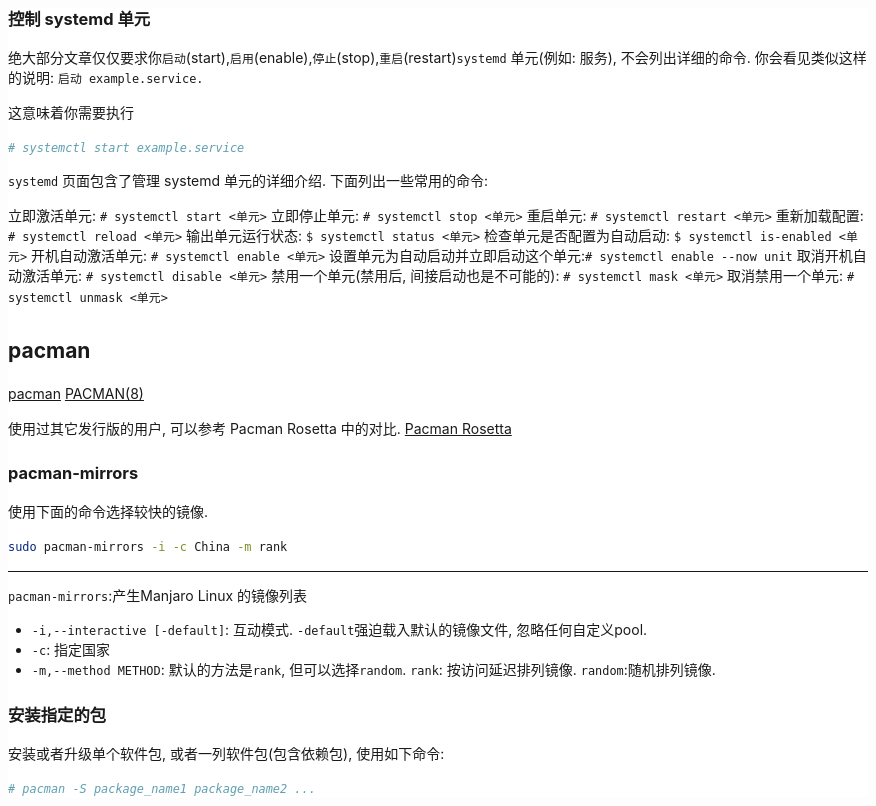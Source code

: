### 控制 systemd 单元

绝大部分文章仅仅要求你`启动`(start),`启用`(enable),`停止`(stop),`重启`(restart)`systemd` 单元(例如: 服务), 不会列出详细的命令. 你会看见类似这样的说明:
`启动 example.service.`

这意味着你需要执行

```bash
# systemctl start example.service
```

`systemd` 页面包含了管理 systemd 单元的详细介绍.  下面列出一些常用的命令:

立即激活单元: `# systemctl start <单元>`
立即停止单元: `# systemctl stop <单元>`
重启单元: `# systemctl restart <单元>`
重新加载配置: `# systemctl reload <单元>`
输出单元运行状态: `$ systemctl status <单元>`
检查单元是否配置为自动启动: `$ systemctl is-enabled <单元>`
开机自动激活单元: `# systemctl enable <单元>`
设置单元为自动启动并立即启动这个单元:`# systemctl enable --now unit`
取消开机自动激活单元: `# systemctl disable <单元>`
禁用一个单元(禁用后, 间接启动也是不可能的): `# systemctl mask <单元>`
取消禁用一个单元: `# systemctl unmask <单元>`

## pacman

[pacman](https://wiki.archlinux.org/index.php/Pacman_(%E7%AE%80%E4%BD%93%E4%B8%AD%E6%96%87))
[PACMAN(8)](https://man.archlinux.org/man/pacman.8)

使用过其它发行版的用户, 可以参考 Pacman Rosetta 中的对比.
[Pacman Rosetta](https://wiki.archlinux.org/index.php/Pacman_(%E7%AE%80%E4%BD%93%E4%B8%AD%E6%96%87)/Rosetta_(%E7%AE%80%E4%BD%93%E4%B8%AD%E6%96%87))

### pacman-mirrors

使用下面的命令选择较快的镜像.

```bash
sudo pacman-mirrors -i -c China -m rank
```

***
`pacman-mirrors`:产生Manjaro Linux 的镜像列表

+ `-i,--interactive [-default]`: 互动模式. `-default`强迫载入默认的镜像文件, 忽略任何自定义pool.
+ `-c`: 指定国家
+ `-m,--method METHOD`: 默认的方法是`rank`, 但可以选择`random`. `rank`: 按访问延迟排列镜像. `random`:随机排列镜像.

### 安装指定的包

安装或者升级单个软件包, 或者一列软件包(包含依赖包), 使用如下命令:

```bash
# pacman -S package_name1 package_name2 ...
```
